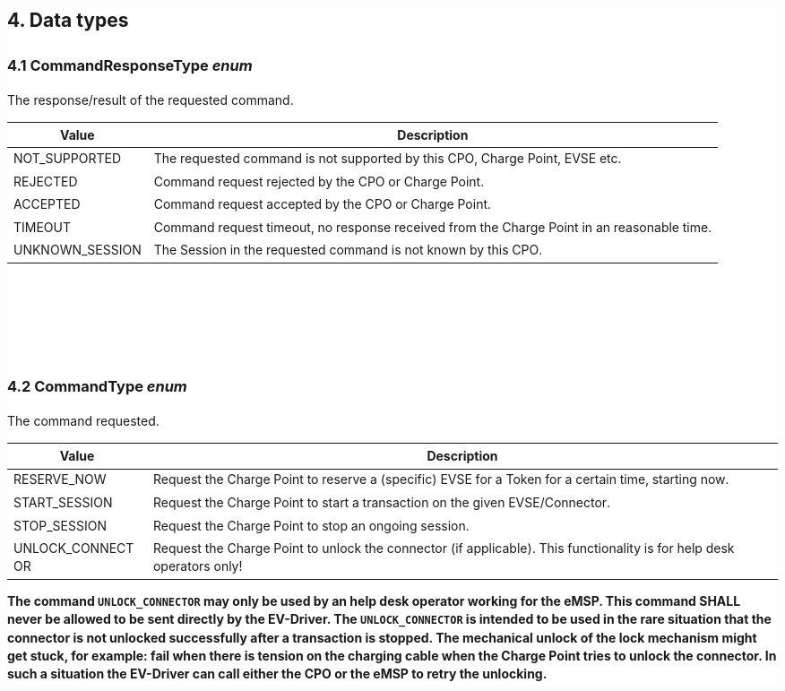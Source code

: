 
## 4. Data types

### 4.1 CommandResponseType *enum*

The response/result of the requested command.

<div></div>

| Value                       | Description                                                                                |
|-----------------------------|--------------------------------------------------------------------------------------------|
| NOT_SUPPORTED               | The requested command is not supported by this CPO, Charge Point, EVSE etc.                |
| REJECTED                    | Command request rejected by the CPO or Charge Point.                                       |
| ACCEPTED                    | Command request accepted by the CPO or Charge Point.                                       |
| TIMEOUT                     | Command request timeout, no response received from the Charge Point in an reasonable time. |
| UNKNOWN_SESSION             | The Session in the requested command is not known by this CPO.                             |
<div></div>




&nbsp;

&nbsp;

&nbsp;



### 4.2 CommandType *enum*

The command requested.

<div></div>

| Value                 | Description |
|-----------------------|-------------------------------------------------------------------|
| RESERVE_NOW           | Request the Charge Point to reserve a (specific) EVSE for a Token for a certain time, starting now.                                |
| START_SESSION         | Request the Charge Point to start a transaction on the given EVSE/Connector.                                         |
| STOP_SESSION          | Request the Charge Point to stop an ongoing session.                                                                  |
| UNLOCK_CONNECTOR      | Request the Charge Point to unlock the connector (if applicable). This functionality is for help desk operators only! |
<div></div>

**The command `UNLOCK_CONNECTOR` may only be used by an help desk operator working for the eMSP. This command SHALL never be allowed to be sent directly by the EV-Driver. 
The `UNLOCK_CONNECTOR` is intended to be used in the rare situation that the connector is not unlocked successfully after a transaction is stopped. The mechanical unlock of the lock mechanism might get stuck, for example: fail when there is tension on the charging cable when the Charge Point tries to unlock the connector.
In such a situation the EV-Driver can call either the CPO or the eMSP to retry the unlocking.** 

